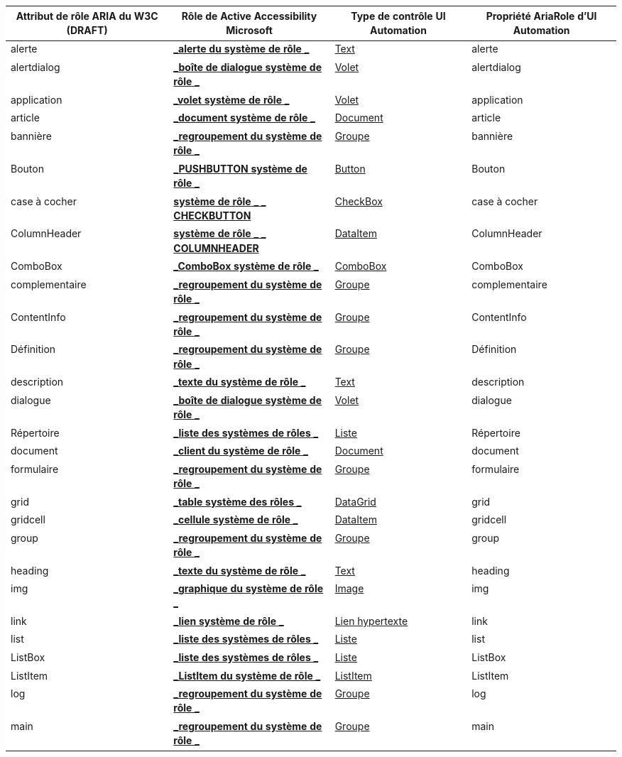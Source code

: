 

| Attribut de rôle ARIA du W3C (DRAFT) | Rôle de Active Accessibility Microsoft                                         | Type de contrôle UI Automation                              | Propriété AriaRole d’UI Automation |
|---------------------------------|-----------------------------------------------------------------------------|---------------------------------------------------------|---------------------------------|
| alerte                           | [**\_alerte du système de rôle \_**](object-roles.md)               | [Text](uiauto-supporttextcontroltype.md)               | alerte                           |
| alertdialog                     | [**\_boîte de dialogue système de rôle \_**](object-roles.md)             | [Volet](uiauto-supportpanecontroltype.md)               | alertdialog                     |
| application                     | [**\_volet système de rôle \_**](object-roles.md)                 | [Volet](uiauto-supportpanecontroltype.md)               | application                     |
| article                         | [**\_document système de rôle \_**](object-roles.md)         | [Document](uiauto-supportdocumentcontroltype.md)       | article                         |
| bannière                          | [**\_regroupement du système de rôle \_**](object-roles.md)         | [Groupe](uiauto-supportdocumentcontroltype.md)          | bannière                          |
| Bouton                          | [**\_PUSHBUTTON système de rôle \_**](object-roles.md)     | [Button](uiauto-supportbuttoncontroltype.md)           | Bouton                          |
| case à cocher                        | [**système de rôle \_ \_ CHECKBUTTON**](object-roles.md)   | [CheckBox](uiauto-supportcheckboxcontroltype.md)       | case à cocher                        |
| ColumnHeader                    | [**système de rôle \_ \_ COLUMNHEADER**](object-roles.md) | [DataItem](uiauto-supportdataitemcontroltype.md)       | ColumnHeader                    |
| ComboBox                        | [**\_ComboBox système de rôle \_**](object-roles.md)         | [ComboBox](uiauto-supportcomboboxcontroltype.md)       | ComboBox                        |
| complementaire                   | [**\_regroupement du système de rôle \_**](object-roles.md)         | [Groupe](uiauto-supportgroupcontroltype.md)             | complementaire                   |
| ContentInfo                     | [**\_regroupement du système de rôle \_**](object-roles.md)         | [Groupe](uiauto-supportgroupcontroltype.md)             | ContentInfo                     |
| Définition                      | [**\_regroupement du système de rôle \_**](object-roles.md)         | [Groupe](uiauto-supportgroupcontroltype.md)             | Définition                      |
| description                     | [**\_texte du système de rôle \_**](object-roles.md)                 | [Text](uiauto-supporttextcontroltype.md)               | description                     |
| dialogue                          | [**\_boîte de dialogue système de rôle \_**](object-roles.md)             | [Volet](uiauto-supportpanecontroltype.md)               | dialogue                          |
| Répertoire                       | [**\_liste des systèmes de rôles \_**](object-roles.md)                 | [Liste](uiauto-supportlistcontroltype.md)               | Répertoire                       |
| document                        | [**\_client du système de rôle \_**](object-roles.md)             | [Document](uiauto-supportdocumentcontroltype.md)       | document                        |
| formulaire                            | [**\_regroupement du système de rôle \_**](object-roles.md)         | [Groupe](uiauto-supportdocumentcontroltype.md)          | formulaire                            |
| grid                            | [**\_table système des rôles \_**](object-roles.md)               | [DataGrid](uiauto-supportdatagridcontroltype.md)       | grid                            |
| gridcell                        | [**\_cellule système de rôle \_**](object-roles.md)                 | [DataItem](uiauto-supportdataitemcontroltype.md)       | gridcell                        |
| group                           | [**\_regroupement du système de rôle \_**](object-roles.md)         | [Groupe](uiauto-supportgroupcontroltype.md)             | group                           |
| heading                         | [**\_texte du système de rôle \_**](object-roles.md)                 | [Text](uiauto-supporttextcontroltype.md)               | heading                         |
| img                             | [**\_graphique du système de rôle \_**](object-roles.md)           | [Image](uiauto-supportimagecontroltype.md)             | img                             |
| link                            | [**\_lien système de rôle \_**](object-roles.md)                 | [Lien hypertexte](uiauto-supporthyperlinkcontroltype.md)     | link                            |
| list                            | [**\_liste des systèmes de rôles \_**](object-roles.md)                 | [Liste](uiauto-supportlistcontroltype.md)               | list                            |
| ListBox                         | [**\_liste des systèmes de rôles \_**](object-roles.md)                 | [Liste](uiauto-supportlistcontroltype.md)               | ListBox                         |
| ListItem                        | [**\_ListItem du système de rôle \_**](object-roles.md)         | [ListItem](uiauto-supportlistitemcontroltype.md)       | ListItem                        |
| log                             | [**\_regroupement du système de rôle \_**](object-roles.md)         | [Groupe](uiauto-supportdocumentcontroltype.md)          | log                             |
| main                            | [**\_regroupement du système de rôle \_**](object-roles.md)         | [Groupe](uiauto-supportdocumentcontroltype.md)          | main                            |